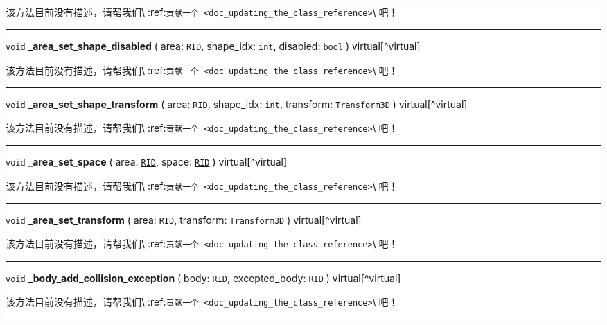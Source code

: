 该方法目前没有描述，请帮我们\ :ref:`贡献一个 <doc_updating_the_class_reference>`\ 吧！



---

<div id="_class_physicsserver3dextension_private_method__area_set_shape_disabled"></div>

`void` **_area_set_shape_disabled** ( area: [`RID`](class_rid.md), shape_idx: [`int`](class_int.md), disabled: [`bool`](class_bool.md) ) virtual[^virtual]<div id="class_physicsserver3dextension_private_method__area_set_shape_disabled"></div>

该方法目前没有描述，请帮我们\ :ref:`贡献一个 <doc_updating_the_class_reference>`\ 吧！



---

<div id="_class_physicsserver3dextension_private_method__area_set_shape_transform"></div>

`void` **_area_set_shape_transform** ( area: [`RID`](class_rid.md), shape_idx: [`int`](class_int.md), transform: [`Transform3D`](class_transform3d.md) ) virtual[^virtual]<div id="class_physicsserver3dextension_private_method__area_set_shape_transform"></div>

该方法目前没有描述，请帮我们\ :ref:`贡献一个 <doc_updating_the_class_reference>`\ 吧！



---

<div id="_class_physicsserver3dextension_private_method__area_set_space"></div>

`void` **_area_set_space** ( area: [`RID`](class_rid.md), space: [`RID`](class_rid.md) ) virtual[^virtual]<div id="class_physicsserver3dextension_private_method__area_set_space"></div>

该方法目前没有描述，请帮我们\ :ref:`贡献一个 <doc_updating_the_class_reference>`\ 吧！



---

<div id="_class_physicsserver3dextension_private_method__area_set_transform"></div>

`void` **_area_set_transform** ( area: [`RID`](class_rid.md), transform: [`Transform3D`](class_transform3d.md) ) virtual[^virtual]<div id="class_physicsserver3dextension_private_method__area_set_transform"></div>

该方法目前没有描述，请帮我们\ :ref:`贡献一个 <doc_updating_the_class_reference>`\ 吧！



---

<div id="_class_physicsserver3dextension_private_method__body_add_collision_exception"></div>

`void` **_body_add_collision_exception** ( body: [`RID`](class_rid.md), excepted_body: [`RID`](class_rid.md) ) virtual[^virtual]<div id="class_physicsserver3dextension_private_method__body_add_collision_exception"></div>

该方法目前没有描述，请帮我们\ :ref:`贡献一个 <doc_updating_the_class_reference>`\ 吧！



---
